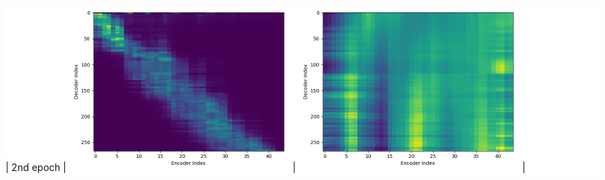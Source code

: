 | 2nd epoch | <img src="blizzard17/train_no_dev_pytorch_train_pytorch_tacotron2/results/att_ws/TheMusiciansOfBremen_21_Track_21_000162-000471.ep.2.png" width="320px"> | <img src="blizzard17/train_no_dev_pytorch_train_pytorch_tacotron2.v3_1/results/att_ws/TheMusiciansOfBremen_21_Track_21_000162-000471.ep.2.png" width="320px"> |